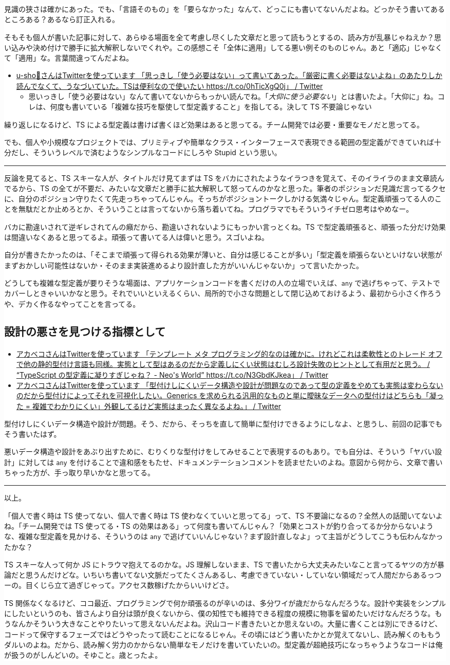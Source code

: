 見識の狭さは確かにあった。でも、「言語そのもの」を「要らなかった」なんて、どっこにも書いてないんだよね。どっかそう書いてあるところある？あるなら訂正入れる。

そもそも個人が書いた記事に対して、あらゆる場面を全て考慮し尽くした文章だと思って読もうとするの、読み方が乱暴じゃねえか？思い込みや決め付けで勝手に拡大解釈しないでくれや。この感想こそ「全体に適用」してる悪い例そのものじゃん。あと「適応」じゃなくて「適用」な。言葉間違ってんだよね。

- [u-sho🌃さんはTwitterを使っています 「思っきし「使う必要はない」って書いてあった。「厳密に書く必要はないよね」のあたりしか読んでなくて、うなづいていた。TSは便利なので使いたい https://t.co/0hTicXgQ0j」 / Twitter](https://twitter.com/u_sho_KyoPro/status/1359106774083641344)
  - 思いっきし「使う必要はない」なんて書いてないからもっかい読んでね。「*大仰に使う必要ない*」とは書いたよ。「大仰に」ね。コレは、何度も書いている「複雑な技巧を駆使して型定義すること」を指してる。決して TS 不要論じゃない

繰り返しになるけど、TS による型定義は書けば書くほど効果はあると思ってる。チーム開発では必要・重要なモノだと思ってる。

でも、個人や小規模なプロジェクトでは、プリミティブや簡単なクラス・インターフェースで表現できる範囲の型定義ができていれば十分だし、そういうレベルで済むようなシンプルなコードにしろや Stupid という思い。

-----

反論を見てると、TS スキーな人が、タイトルだけ見てまずは TS をバカにされたようなイラつきを覚えて、そのイライラのまま文章読んでるから、TS の全てが不要だ、みたいな文章だと勝手に拡大解釈して怒ってんのかなと思った。筆者のポジションだ見識だ言ってるクセに、自分のポジション守りたくて先走っちゃってんじゃん。そっちがポジショントークしかける気満々じゃん。型定義頑張ってる人のことを無駄だとか止めろとか、そういうことは言ってないから落ち着いてね。プログラマでもそういうイチゼロ思考はやめなー。

バカに勘違いされて逆ギレされてんの癪だから、勘違いされないようにもっかい言っとくね。TS で型定義頑張ると、頑張った分だけ効果は間違いなくあると思ってるよ。頑張って書いてる人は偉いと思う。スゴいよね。

自分が書きたかったのは、「そこまで頑張って得られる効果が薄いと、自分は感じることが多い」「型定義を頑張らないといけない状態がまずおかしい可能性はないか・そのまま実装進めるより設計直した方がいいんじゃないか」って言いたかった。

どうしても複雑な型定義が要りそうな場面は、アプリケーションコードを書くだけの人の立場でいえば、`any` で逃げちゃって、テストでカバーしときゃいいかなと思う。それでいいといえるくらい、局所的で小さな問題として閉じ込めておけるよう、最初から小さく作ろうや、デカく作るなやってことを言ってる。

## 設計の悪さを見つける指標として

- [アカベコさんはTwitterを使っています 「テンプレート メタ プログラミング的なのは確かに。けれどこれは柔軟性とのトレード オフで他の静的型付け言語も同様。実態として型はあるのだから定義しにくい状態はむしろ設計失敗のヒントとして有用だと思う。 / “TypeScript の型定義に凝りすぎじゃね？ - Neo's World” https://t.co/N3GbdKJkea」 / Twitter](https://twitter.com/akabekobeko/status/1359097466528821248)
- [アカベコさんはTwitterを使っています 「型付けしにくいデータ構造や設計が問題なのであって型の定義をやめても実態は変わらないのだから型付けによってそれを可視化したい。Generics を求められる汎用的なものと単に曖昧なデータへの型付けはどちらも「凝った = 複雑でわかりにくい」外観してるけど実態はまったく異なるよね。」 / Twitter](https://twitter.com/akabekobeko/status/1359101240576143364)

型付けしにくいデータ構造や設計が問題。そう、だから、そっちを直して簡単に型付けできるようにしなよ、と思うし、前回の記事でもそう書いたはず。

悪いデータ構造や設計をあぶり出すために、むりくりな型付けをしてみせることで表現するのもあり。でも自分は、そういう「ヤバい設計」に対しては `any` を付けることで違和感をもたせ、ドキュメンテーションコメントを読ませたいのよね。意図から何から、文章で書いちゃった方が、手っ取り早いかなと思ってる。

-----

以上。

「個人で書く時は TS 使ってない、個人で書く時は TS 使わなくていいと思ってる」って、TS 不要論になるの？全然人の話聞いてないよね。「チーム開発では TS 使ってる・TS の効果はある」って何度も書いてんじゃん？「効果とコストが釣り合ってるか分からないような、複雑な型定義を見かける、そういうのは `any` で逃げていいんじゃない？まず設計直しなよ」って主旨がどうしてこうも伝わんなかったかな？

TS スキーな人って何か JS にトラウマ抱えてるのかな。JS 理解しないまま、TS で書いたから大丈夫みたいなこと言ってるヤツの方が暴論だと思うんだけどな。いちいち書いてない文脈だってたくさんあるし、考慮できていない・していない領域だって人間だからあるっつーの。目くじら立て過ぎじゃって。アクセス数稼げたからいいけどさ。

TS 関係なくなるけど、ココ最近、プログラミングで何か頑張るのが辛いのは、多分ワイが歳だからなんだろうな。設計や実装をシンプルにしたいというのも、皆さんより自分は頭が良くないから、僕の知性でも維持できる程度の規模に物事を留めたいだけなんだろうな。もうなんかそういう大きなことやりたいって思えないんだよね。沢山コード書きたいとか思えないの。大量に書くことは別にできるけど、コードって保守するフェーズではどうやったって読むことになるじゃん。その頃にはどう書いたかとか覚えてないし、読み解くのももうダルいのよね。だから、読み解く労力のかからない簡単なモノだけを書いていたいの。型定義が超絶技巧になっちゃうようなコードは俺が扱うのがしんどいの。そゆこと。歳とったよ。
